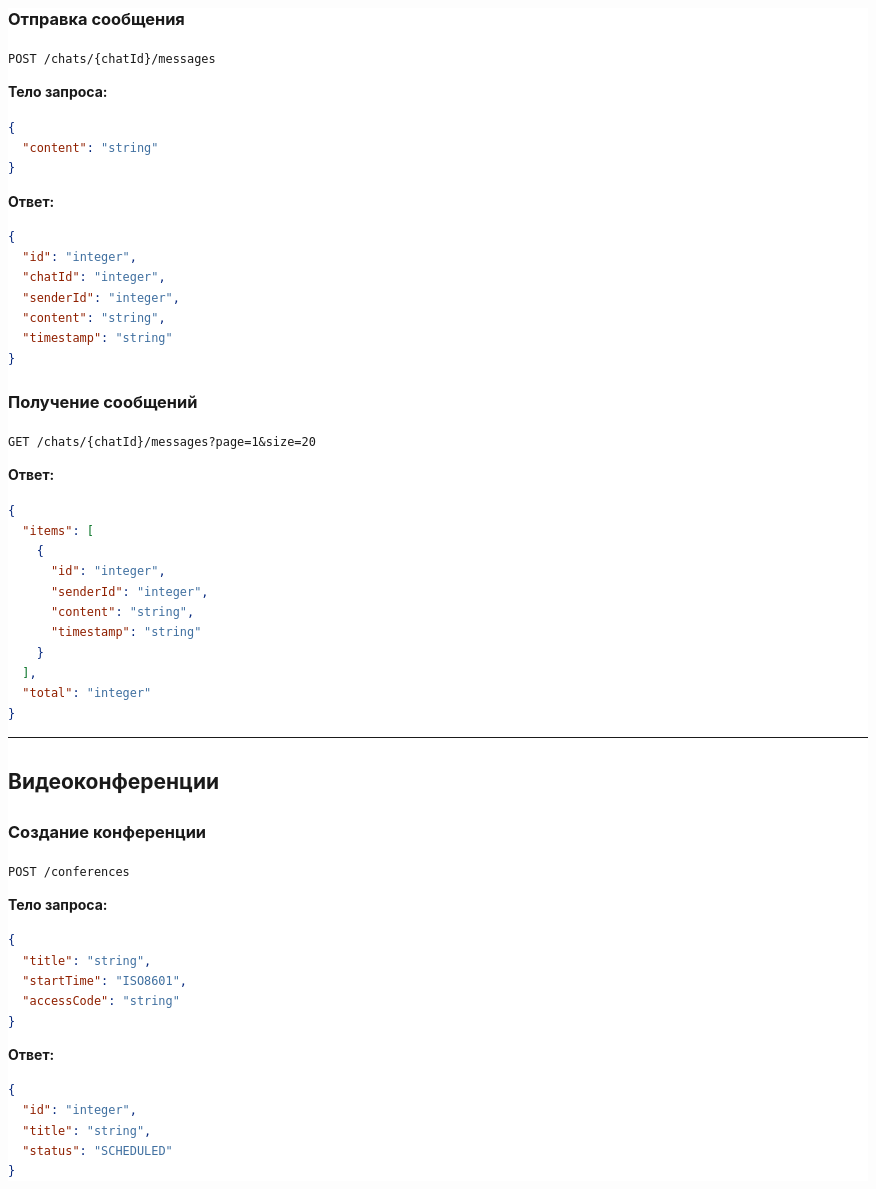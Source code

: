 ### Отправка сообщения
```
POST /chats/{chatId}/messages
```
**Тело запроса:**
```json
{
  "content": "string"
}
```
**Ответ:**
```json
{
  "id": "integer",
  "chatId": "integer",
  "senderId": "integer",
  "content": "string",
  "timestamp": "string"
}
```

### Получение сообщений
```
GET /chats/{chatId}/messages?page=1&size=20
```
**Ответ:**
```json
{
  "items": [
    {
      "id": "integer",
      "senderId": "integer",
      "content": "string",
      "timestamp": "string"
    }
  ],
  "total": "integer"
}
```

---

## Видеоконференции

### Создание конференции
```
POST /conferences
```
**Тело запроса:**
```json
{
  "title": "string",
  "startTime": "ISO8601",
  "accessCode": "string"
}
```
**Ответ:**
```json
{
  "id": "integer",
  "title": "string",
  "status": "SCHEDULED"
}
```

